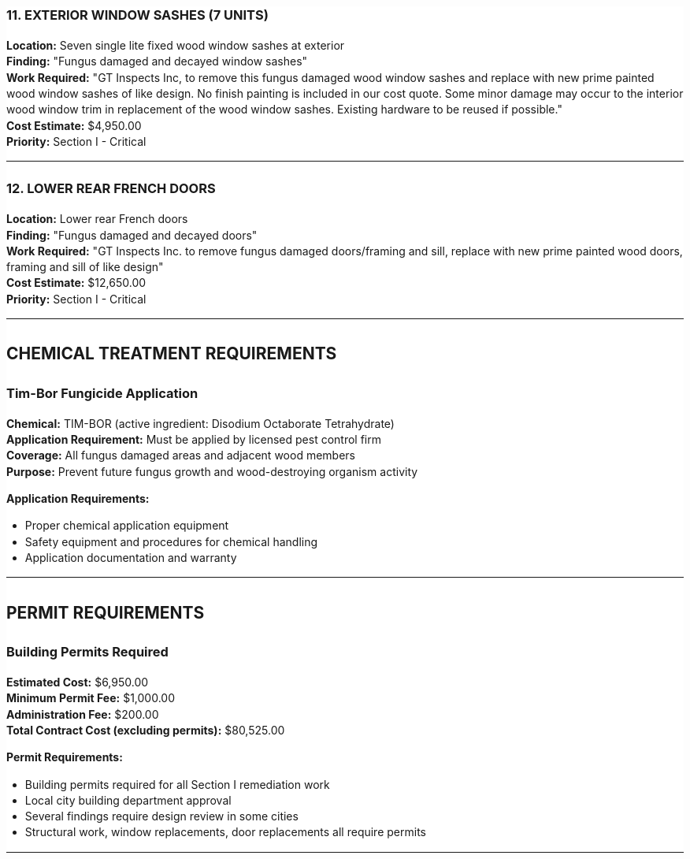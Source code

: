 
### 11. EXTERIOR WINDOW SASHES (7 UNITS)
**Location:** Seven single lite fixed wood window sashes at exterior  
**Finding:** "Fungus damaged and decayed window sashes"  
**Work Required:** "GT Inspects Inc, to remove this fungus damaged wood window sashes and replace with new prime painted wood window sashes of like design. No finish painting is included in our cost quote. Some minor damage may occur to the interior wood window trim in replacement of the wood window sashes. Existing hardware to be reused if possible."  
**Cost Estimate:** $4,950.00  
**Priority:** Section I - Critical  


---

### 12. LOWER REAR FRENCH DOORS
**Location:** Lower rear French doors  
**Finding:** "Fungus damaged and decayed doors"  
**Work Required:** "GT Inspects Inc. to remove fungus damaged doors/framing and sill, replace with new prime painted wood doors, framing and sill of like design"  
**Cost Estimate:** $12,650.00  
**Priority:** Section I - Critical

---

## CHEMICAL TREATMENT REQUIREMENTS

### Tim-Bor Fungicide Application
**Chemical:** TIM-BOR (active ingredient: Disodium Octaborate Tetrahydrate)  
**Application Requirement:** Must be applied by licensed pest control firm  
**Coverage:** All fungus damaged areas and adjacent wood members  
**Purpose:** Prevent future fungus growth and wood-destroying organism activity  

**Application Requirements:**
- Proper chemical application equipment
- Safety equipment and procedures for chemical handling
- Application documentation and warranty

---

## PERMIT REQUIREMENTS

### Building Permits Required
**Estimated Cost:** $6,950.00  
**Minimum Permit Fee:** $1,000.00  
**Administration Fee:** $200.00  
**Total Contract Cost (excluding permits):** $80,525.00  

**Permit Requirements:**
- Building permits required for all Section I remediation work
- Local city building department approval
- Several findings require design review in some cities
- Structural work, window replacements, door replacements all require permits

---